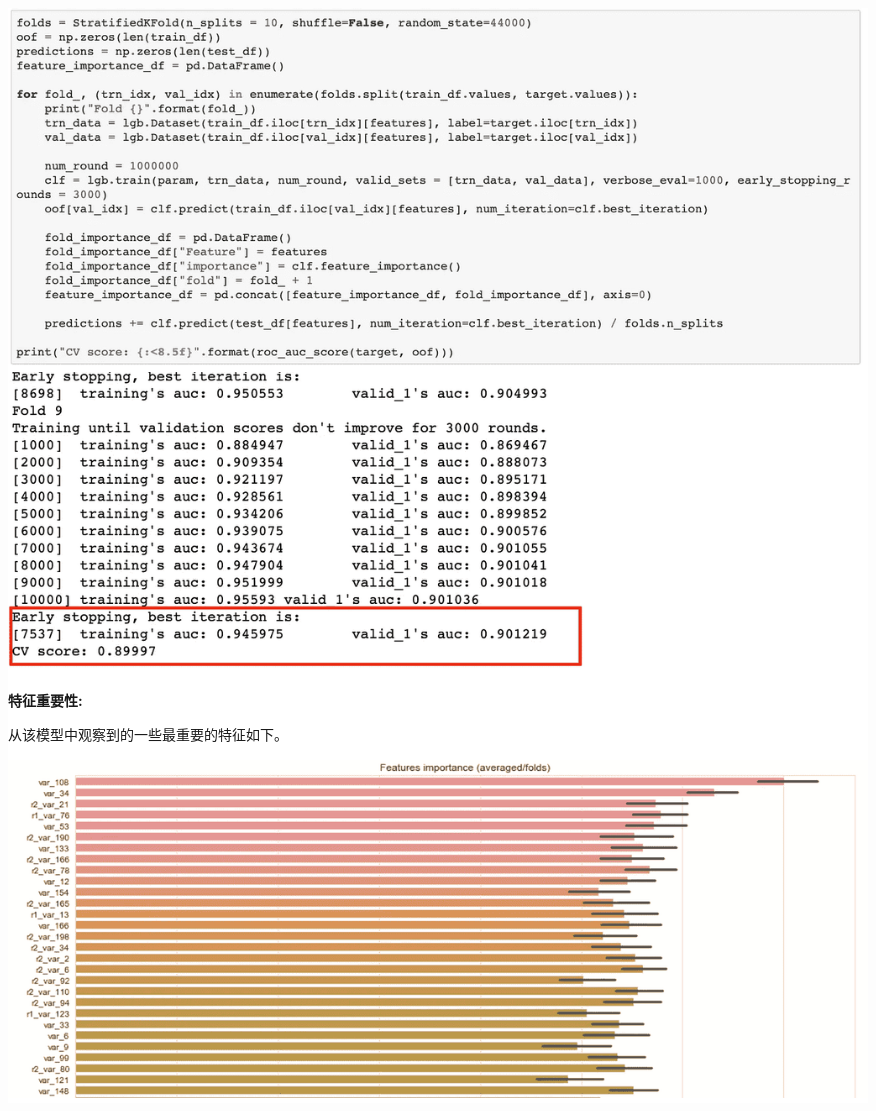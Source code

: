 ![](img/8f6c4a11bb47bf077db610916bf02fa5.png)![](img/efa097f7719beb69604d80a910852b7f.png)

**特征重要性:**

从该模型中观察到的一些最重要的特征如下。

![](img/7d6990c3520cbb51051e82d48165d30f.png)
